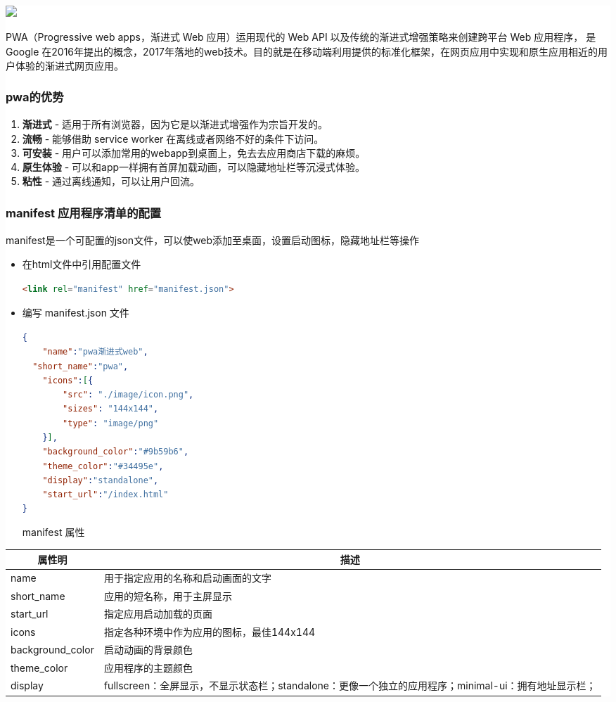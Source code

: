 
![](https://s1.ax1x.com/2020/07/17/UsQz7j.png)

PWA（Progressive web apps，渐进式 Web 应用）运用现代的 Web API 以及传统的渐进式增强策略来创建跨平台 Web 应用程序， 是Google 在2016年提出的概念，2017年落地的web技术。目的就是在移动端利用提供的标准化框架，在网页应用中实现和原生应用相近的用户体验的渐进式网页应用。



### pwa的优势

1. **渐进式**  - 适用于所有浏览器，因为它是以渐进式增强作为宗旨开发的。
2. **流畅** - 能够借助 service worker 在离线或者网络不好的条件下访问。
3. **可安装** - 用户可以添加常用的webapp到桌面上，免去去应用商店下载的麻烦。
4. **原生体验** - 可以和app一样拥有首屏加载动画，可以隐藏地址栏等沉浸式体验。
5. **粘性** - 通过离线通知，可以让用户回流。



### manifest 应用程序清单的配置

manifest是一个可配置的json文件，可以使web添加至桌面，设置启动图标，隐藏地址栏等操作



- 在html文件中引用配置文件

  ```html
  <link rel="manifest" href="manifest.json">
  ```

- 编写 manifest.json 文件

  ```json
  {
      "name":"pwa渐进式web",
    "short_name":"pwa",
      "icons":[{
          "src": "./image/icon.png",
          "sizes": "144x144",
          "type": "image/png"
      }],
      "background_color":"#9b59b6",
      "theme_color":"#34495e",
      "display":"standalone",
      "start_url":"/index.html"
  }
  ```
  
  
  
  manifest 属性

| 属性明           | 描述                                                         |
| ---------------- | ------------------------------------------------------------ |
| name             | 用于指定应用的名称和启动画面的文字                           |
| short_name       | 应用的短名称，用于主屏显示                                   |
| start_url        | 指定应用启动加载的页面                                       |
| icons            | 指定各种环境中作为应用的图标，最佳144x144                    |
| background_color | 启动动画的背景颜色                                           |
| theme_color      | 应用程序的主题颜色                                           |
| display          | fullscreen：全屏显示，不显示状态栏；standalone：更像一个独立的应用程序；minimal-ui：拥有地址显示栏； |
